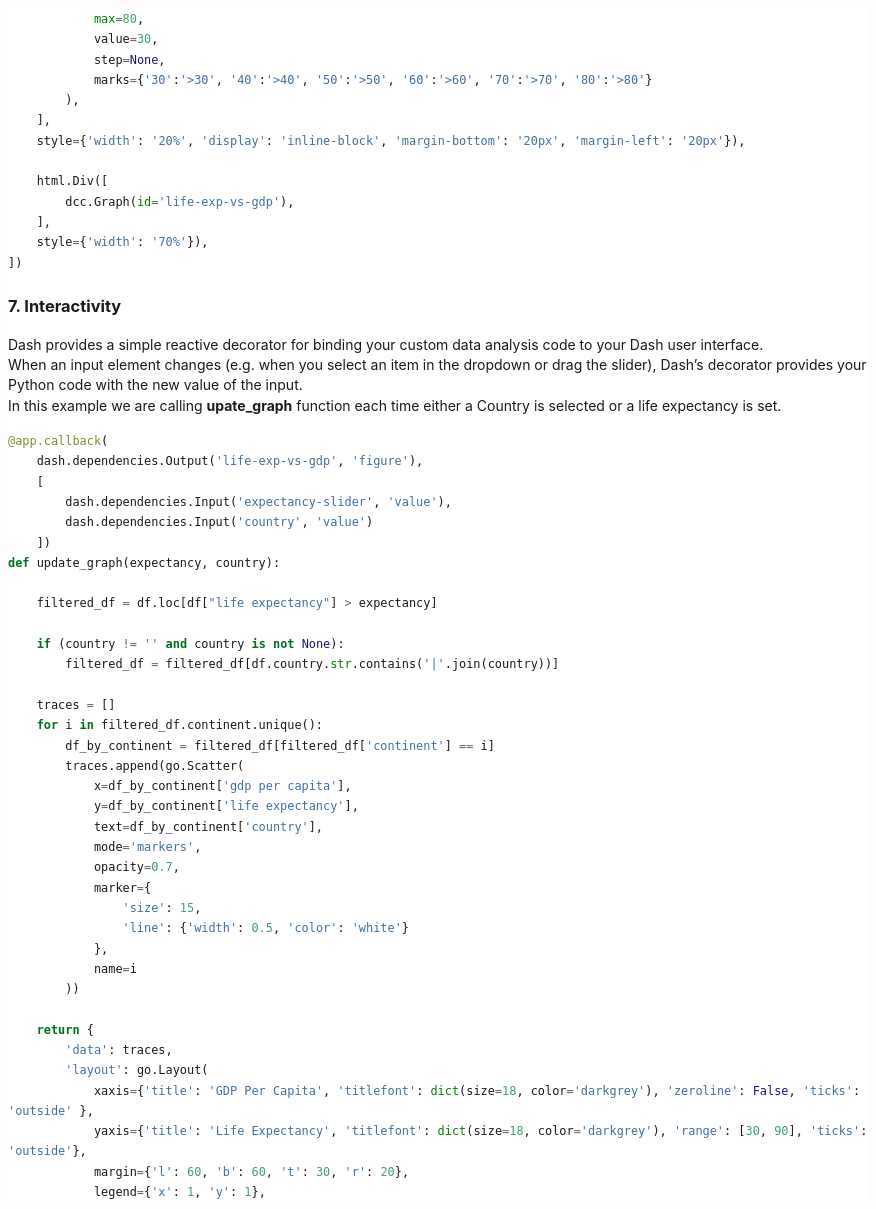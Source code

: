 ```python
            max=80,
            value=30,
            step=None,
            marks={'30':'>30', '40':'>40', '50':'>50', '60':'>60', '70':'>70', '80':'>80'}
        ),
    ],
    style={'width': '20%', 'display': 'inline-block', 'margin-bottom': '20px', 'margin-left': '20px'}),

    html.Div([
        dcc.Graph(id='life-exp-vs-gdp'),
    ],
    style={'width': '70%'}),
])
```

### 7. Interactivity
Dash provides a simple reactive decorator for binding your custom data analysis code to your Dash user interface.  
When an input element changes (e.g. when you select an item in the dropdown or drag the slider), Dash’s decorator provides your Python code with the new value of the input.  
In this example we are calling __upate_graph__ function each time either a Country is selected or a life expectancy is set.


```python
@app.callback(
    dash.dependencies.Output('life-exp-vs-gdp', 'figure'),
    [
        dash.dependencies.Input('expectancy-slider', 'value'),
        dash.dependencies.Input('country', 'value')
    ])
def update_graph(expectancy, country):
    
    filtered_df = df.loc[df["life expectancy"] > expectancy]

    if (country != '' and country is not None):
        filtered_df = filtered_df[df.country.str.contains('|'.join(country))]

    traces = []
    for i in filtered_df.continent.unique():
        df_by_continent = filtered_df[filtered_df['continent'] == i]
        traces.append(go.Scatter(
            x=df_by_continent['gdp per capita'],
            y=df_by_continent['life expectancy'],
            text=df_by_continent['country'],
            mode='markers',
            opacity=0.7,
            marker={
                'size': 15,
                'line': {'width': 0.5, 'color': 'white'}
            },
            name=i
        ))

    return {
        'data': traces,
        'layout': go.Layout(
            xaxis={'title': 'GDP Per Capita', 'titlefont': dict(size=18, color='darkgrey'), 'zeroline': False, 'ticks': 'outside' },
            yaxis={'title': 'Life Expectancy', 'titlefont': dict(size=18, color='darkgrey'), 'range': [30, 90], 'ticks': 'outside'},
            margin={'l': 60, 'b': 60, 't': 30, 'r': 20},
            legend={'x': 1, 'y': 1},
```
